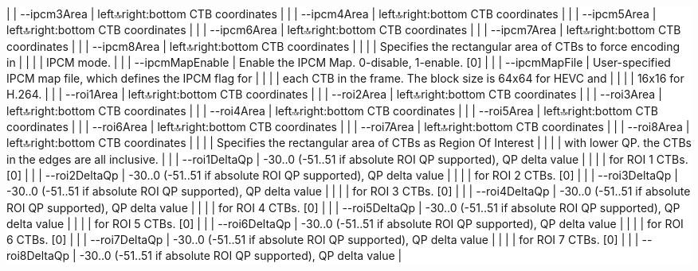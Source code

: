 |       | --ipcm3Area            | left:top:right:bottom CTB coordinates                          |
|       | --ipcm4Area            | left:top:right:bottom CTB coordinates                          |
|       | --ipcm5Area            | left:top:right:bottom CTB coordinates                          |
|       | --ipcm6Area            | left:top:right:bottom CTB coordinates                          |
|       | --ipcm7Area            | left:top:right:bottom CTB coordinates                          |
|       | --ipcm8Area            | left:top:right:bottom CTB coordinates                          |
|       |                        |   Specifies the rectangular area of CTBs to force encoding in  |
|       |                        |   IPCM mode.                                                   |
|       | --ipcmMapEnable        | Enable the IPCM Map. 0-disable, 1-enable. [0]                  |
|       | --ipcmMapFile          | User-specified IPCM map file, which defines the IPCM flag for  |
|       |                        |   each CTB in the frame. The block size is 64x64 for HEVC and  |
|       |                        |   16x16 for H.264.                                             |
|       | --roi1Area             | left:top:right:bottom CTB coordinates                          |
|       | --roi2Area             | left:top:right:bottom CTB coordinates                          |
|       | --roi3Area             | left:top:right:bottom CTB coordinates                          |
|       | --roi4Area             | left:top:right:bottom CTB coordinates                          |
|       | --roi5Area             | left:top:right:bottom CTB coordinates                          |
|       | --roi6Area             | left:top:right:bottom CTB coordinates                          |
|       | --roi7Area             | left:top:right:bottom CTB coordinates                          |
|       | --roi8Area             | left:top:right:bottom CTB coordinates                          |
|       |                        |   Specifies the rectangular area of CTBs as Region Of Interest |
|       |                        |   with lower QP. the CTBs in the edges are all inclusive.      |
|       | --roi1DeltaQp          | -30..0 (-51..51 if absolute ROI QP supported), QP delta value  |
|       |                        |   for ROI 1 CTBs. [0]                                          |
|       | --roi2DeltaQp          | -30..0 (-51..51 if absolute ROI QP supported), QP delta value  |
|       |                        |   for ROI 2 CTBs. [0]                                          |
|       | --roi3DeltaQp          | -30..0 (-51..51 if absolute ROI QP supported), QP delta value  |
|       |                        |   for ROI 3 CTBs. [0]                                          |
|       | --roi4DeltaQp          | -30..0 (-51..51 if absolute ROI QP supported), QP delta value  |
|       |                        |   for ROI 4 CTBs. [0]                                          |
|       | --roi5DeltaQp          | -30..0 (-51..51 if absolute ROI QP supported), QP delta value  |
|       |                        |   for ROI 5 CTBs. [0]                                          |
|       | --roi6DeltaQp          | -30..0 (-51..51 if absolute ROI QP supported), QP delta value  |
|       |                        |   for ROI 6 CTBs. [0]                                          |
|       | --roi7DeltaQp          | -30..0 (-51..51 if absolute ROI QP supported), QP delta value  |
|       |                        |   for ROI 7 CTBs. [0]                                          |
|       | --roi8DeltaQp          | -30..0 (-51..51 if absolute ROI QP supported), QP delta value  |